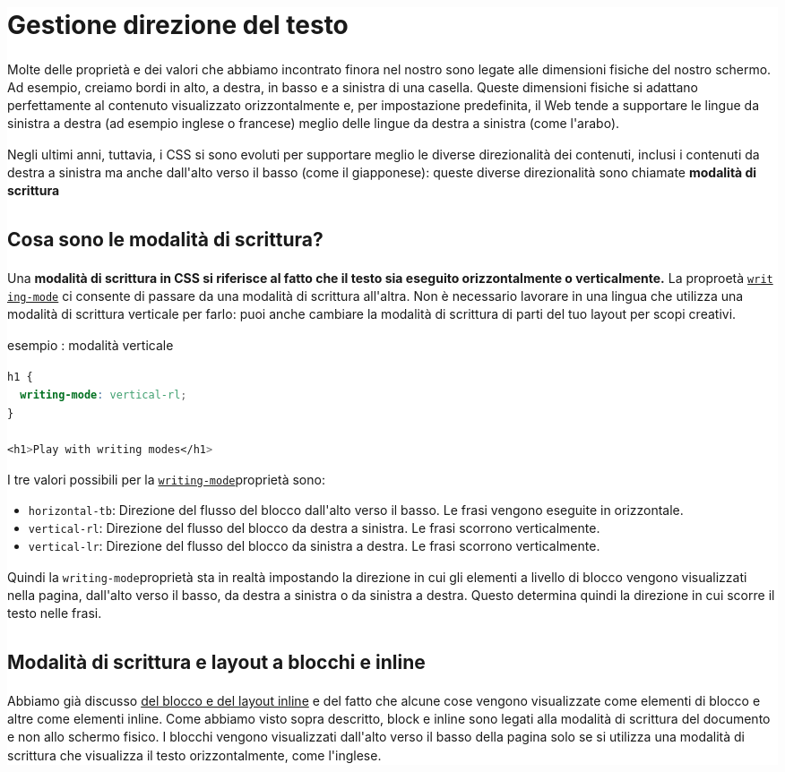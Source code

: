 # Gestione direzione del testo

Molte delle proprietà e dei valori che abbiamo incontrato finora nel nostro  sono legate alle dimensioni fisiche del nostro  schermo. Ad esempio, creiamo bordi in alto, a destra, in basso e a sinistra di una casella. Queste dimensioni fisiche si adattano perfettamente al contenuto visualizzato orizzontalmente e, per impostazione predefinita, il Web tende a  supportare le lingue da sinistra a destra (ad esempio inglese o  francese) meglio delle lingue da destra a sinistra (come l'arabo).

Negli ultimi anni, tuttavia, i CSS si sono evoluti per supportare meglio le  diverse direzionalità dei contenuti, inclusi i contenuti da destra a  sinistra ma anche dall'alto verso il basso (come il giapponese): queste  diverse direzionalità sono chiamate **modalità di scrittura** 

## Cosa sono le modalità di scrittura?

Una **modalità di scrittura in CSS si riferisce al fatto che il testo sia eseguito orizzontalmente o verticalmente.** La proproetà [`writing-mode`](https://developer.mozilla.org/en-US/docs/Web/CSS/writing-mode)  ci consente di passare da una modalità di scrittura all'altra. Non è necessario lavorare in una lingua che utilizza una modalità di  scrittura verticale per farlo: puoi anche cambiare la modalità di  scrittura di parti del tuo layout per scopi creativi.

esempio : modalità verticale

```css
h1 {
  writing-mode: vertical-rl;
}

<h1>Play with writing modes</h1>
```

I tre valori possibili per la [`writing-mode`](https://developer.mozilla.org/en-US/docs/Web/CSS/writing-mode)proprietà sono:

- `horizontal-tb`: Direzione del flusso del blocco dall'alto verso il basso. Le frasi vengono eseguite in orizzontale.
- `vertical-rl`: Direzione del flusso del blocco da destra a sinistra. Le frasi scorrono verticalmente.
- `vertical-lr`: Direzione del flusso del blocco da sinistra a destra. Le frasi scorrono verticalmente.

Quindi la `writing-mode`proprietà sta in realtà impostando la direzione in cui gli elementi a livello di  blocco vengono visualizzati nella pagina, dall'alto verso il basso, da  destra a sinistra o da sinistra a destra. Questo determina quindi la direzione in cui scorre il testo nelle frasi.

## Modalità di scrittura e layout a blocchi e inline

Abbiamo già discusso [del blocco e del layout inline](https://developer.mozilla.org/en-US/docs/Learn/CSS/Building_blocks/The_box_model#block_and_inline_boxes) e del fatto che alcune cose vengono visualizzate come elementi di blocco e altre come elementi inline. Come abbiamo visto sopra descritto, block e inline sono legati alla modalità di scrittura del documento e non allo schermo fisico. I blocchi vengono visualizzati dall'alto verso il basso della pagina solo se si utilizza una modalità di scrittura che visualizza il testo  orizzontalmente, come l'inglese.
